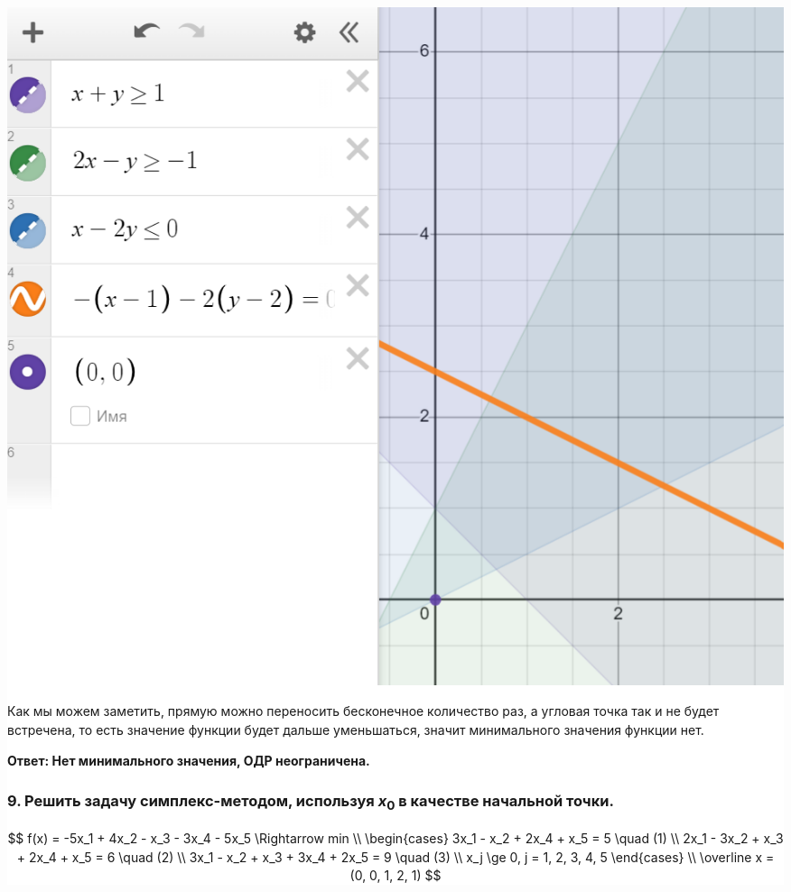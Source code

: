 ![8.3](Images/8.3.png)

Как мы можем заметить, прямую можно переносить бесконечное количество раз, а угловая точка так и не будет встречена, то есть значение функции будет дальше уменьшаться, значит минимального значения функции нет.

**Ответ: Нет минимального значения, ОДР неограничена.**

### **9. Решить задачу симплекс-методом, используя $x_0$ в качестве начальной точки.**

$$
    f(x) = -5x_1 + 4x_2 - x_3 - 3x_4 - 5x_5 \Rightarrow min \\
    \begin{cases}
        3x_1 - x_2 + 2x_4 + x_5 = 5 \quad (1) \\
        2x_1 - 3x_2 + x_3 + 2x_4 + x_5 = 6 \quad (2) \\
        3x_1 - x_2 + x_3 + 3x_4 + 2x_5 = 9 \quad (3) \\
        x_j \ge 0, j = 1, 2, 3, 4, 5
    \end{cases} \\
    \overline x = (0, 0, 1, 2, 1)
$$
